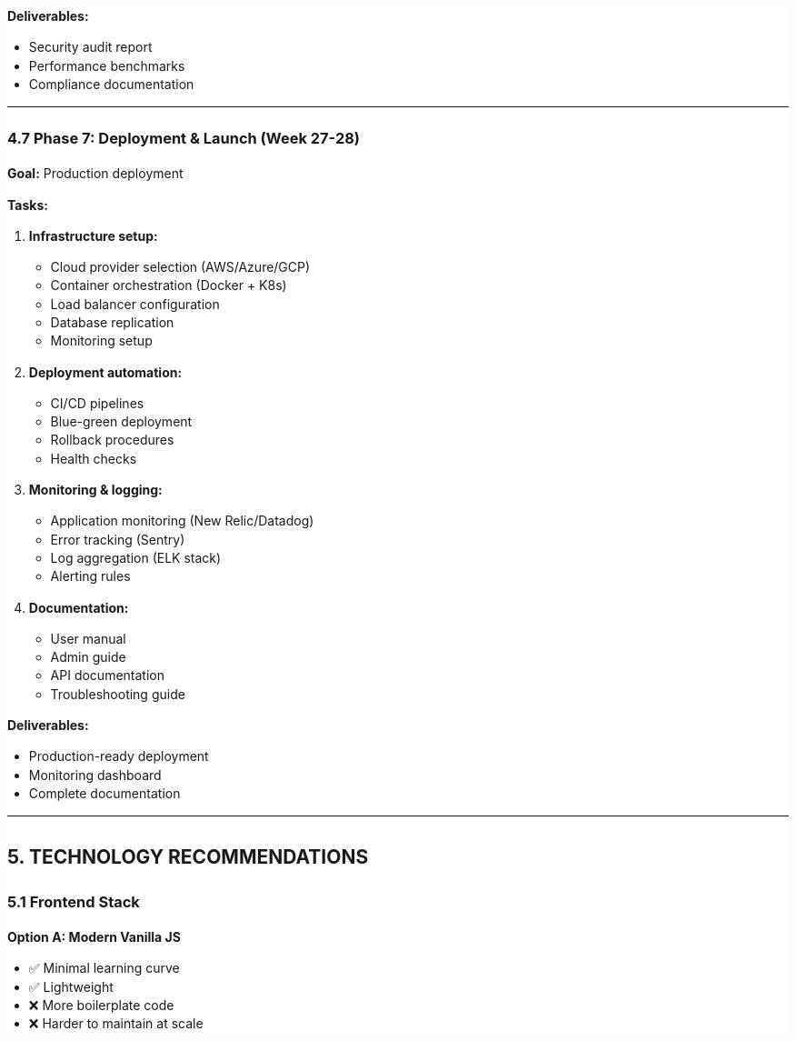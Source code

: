 **Deliverables:**
- Security audit report
- Performance benchmarks
- Compliance documentation

---

### 4.7 Phase 7: Deployment & Launch (Week 27-28)

**Goal:** Production deployment

**Tasks:**
1. **Infrastructure setup:**
   - Cloud provider selection (AWS/Azure/GCP)
   - Container orchestration (Docker + K8s)
   - Load balancer configuration
   - Database replication
   - Monitoring setup

2. **Deployment automation:**
   - CI/CD pipelines
   - Blue-green deployment
   - Rollback procedures
   - Health checks

3. **Monitoring & logging:**
   - Application monitoring (New Relic/Datadog)
   - Error tracking (Sentry)
   - Log aggregation (ELK stack)
   - Alerting rules

4. **Documentation:**
   - User manual
   - Admin guide
   - API documentation
   - Troubleshooting guide

**Deliverables:**
- Production-ready deployment
- Monitoring dashboard
- Complete documentation

---

## 5. TECHNOLOGY RECOMMENDATIONS

### 5.1 Frontend Stack

**Option A: Modern Vanilla JS**
- ✅ Minimal learning curve
- ✅ Lightweight
- ❌ More boilerplate code
- ❌ Harder to maintain at scale
